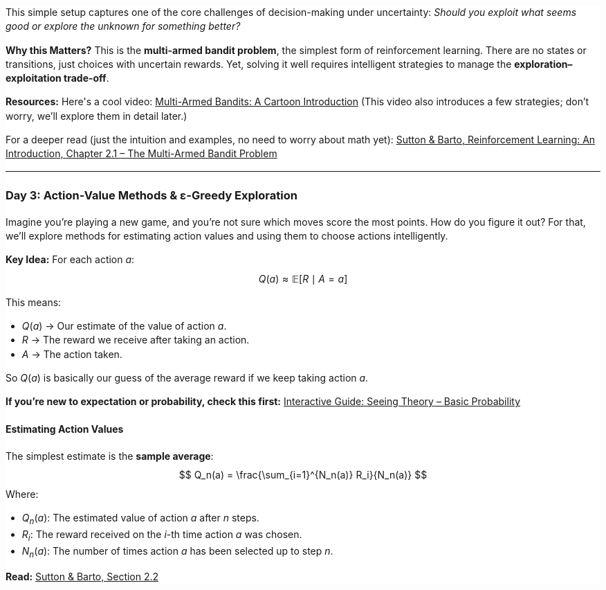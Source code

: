 This simple setup captures one of the core challenges of decision-making under uncertainty:
*Should you exploit what seems good or explore the unknown for something better?*

**Why this Matters?**
This is the **multi-armed bandit problem**, the simplest form of reinforcement learning.
There are no states or transitions, just choices with uncertain rewards. Yet, solving it well requires intelligent strategies to manage the **exploration–exploitation trade-off**.

**Resources:**
Here's a cool video:
[Multi-Armed Bandits: A Cartoon Introduction](https://www.youtube.com/watch?v=bkw6hWvh_3k&list=PLmofwKVg1Zm3i9r7A9XGg1KGikg-W9HeU)
(This video also introduces a few strategies; don’t worry, we’ll explore them in detail later.)

For a deeper read (just the intuition and examples, no need to worry about math yet):
[Sutton & Barto, Reinforcement Learning: An Introduction, Chapter 2.1 – The Multi-Armed Bandit Problem](https://web.stanford.edu/class/psych209/Readings/SuttonBartoIPRLBook2ndEd.pdf)

***

<a id="week1-day3"></a>
### Day 3: Action-Value Methods & ε-Greedy Exploration
Imagine you’re playing a new game, and you’re not sure which moves score the most points. How do you figure it out? 
For that, we’ll explore methods for estimating action values and using them to choose actions intelligently.

**Key Idea:**
For each action $a$:
$$
Q(a) \approx \mathbb{E}[R \mid A = a]
$$

This means:
* $Q(a)$ → Our estimate of the value of action $a$.
* $R$ → The reward we receive after taking an action.
* $A$ → The action taken.

So $Q(a)$ is basically our guess of the average reward if we keep taking action $a$.

**If you’re new to expectation or probability, check this first:**
[Interactive Guide: Seeing Theory – Basic Probability](https://seeing-theory.brown.edu/basic-probability/index.html#section2)

#### Estimating Action Values
The simplest estimate is the **sample average**:
$$
Q_n(a) = \frac{\sum_{i=1}^{N_n(a)} R_i}{N_n(a)}
$$
Where:
* $Q_n(a)$: The estimated value of action $a$ after $n$ steps.
* $R_i$: The reward received on the $i$-th time action $a$ was chosen.
* $N_n(a)$: The number of times action $a$ has been selected up to step $n$. 

**Read:** [Sutton & Barto, Section 2.2](https://web.stanford.edu/class/psych209/Readings/SuttonBartoIPRLBook2ndEd.pdf)
